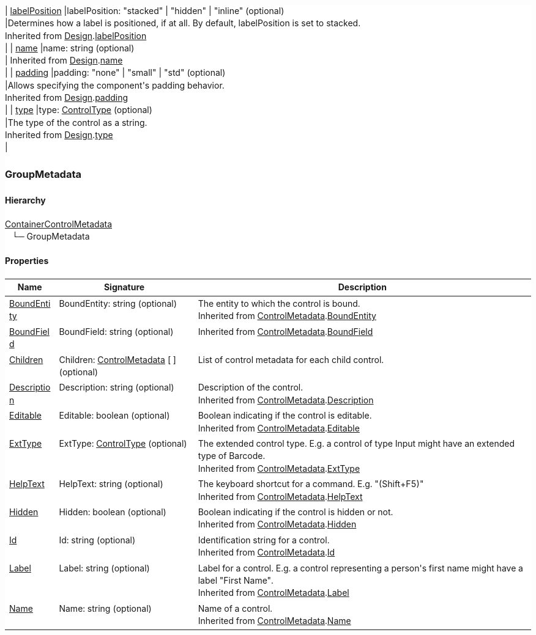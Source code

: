 | [labelPosition](../interfaces/view-model-control-group-igroup-igroupdesign.md#labelposition) |labelPosition: "stacked" &#124; "hidden" &#124; "inline" (optional)  <br>|Determines how a label is positioned, if at all. By default, labelPosition is set to stacked.<br>  Inherited from [Design](../interfaces/view-model-ipage-idesign.md).[labelPosition](../interfaces/view-model-ipage-idesign.md#labelposition) <br> |
| [name](../interfaces/view-model-control-group-igroup-igroupdesign.md#name) |name: string (optional)  <br>|  Inherited from [Design](../interfaces/view-model-ipage-idesign.md).[name](../interfaces/view-model-ipage-idesign.md#name) <br> |
| [padding](../interfaces/view-model-control-group-igroup-igroupdesign.md#padding) |padding: "none" &#124; "small" &#124; "std" (optional)  <br>|Allows specifying the component's padding behavior.<br>  Inherited from [Design](../interfaces/view-model-ipage-idesign.md).[padding](../interfaces/view-model-ipage-idesign.md#padding) <br> |
| [type](../interfaces/view-model-control-group-igroup-igroupdesign.md#type) |type: [ControlType](view-model-control-basecontrol-icontrol.md#controltype) (optional)  <br>|The type of the control as a string.<br>  Inherited from [Design](../interfaces/view-model-ipage-idesign.md).[type](../interfaces/view-model-ipage-idesign.md#type) <br> |


### GroupMetadata

#### Hierarchy

[ContainerControlMetadata](../interfaces/view-model-control-container-icontainercontrol-icontainercontrolmetadata.md) <br>&nbsp;&nbsp;&nbsp;└─ GroupMetadata <br>

#### Properties

| Name | Signature | Description |
| ---- | --------- | ----------- |
| [BoundEntity](../interfaces/view-model-control-group-igroup-igroupmetadata.md#boundentity) |BoundEntity: string (optional)  <br>|The entity to which the control is bound.<br>  Inherited from [ControlMetadata](../interfaces/view-model-control-basecontrol-icontrol-icontrolmetadata.md).[BoundEntity](../interfaces/view-model-control-basecontrol-icontrol-icontrolmetadata.md#boundentity) <br> |
| [BoundField](../interfaces/view-model-control-group-igroup-igroupmetadata.md#boundfield) |BoundField: string (optional)  <br>|  Inherited from [ControlMetadata](../interfaces/view-model-control-basecontrol-icontrol-icontrolmetadata.md).[BoundField](../interfaces/view-model-control-basecontrol-icontrol-icontrolmetadata.md#boundfield) <br> |
| [Children](../interfaces/view-model-control-group-igroup-igroupmetadata.md#children) |Children: [ControlMetadata](../interfaces/view-model-control-basecontrol-icontrol-icontrolmetadata.md) \[ \] (optional)  <br>|List of control metadata for each child control.<br>  |
| [Description](../interfaces/view-model-control-group-igroup-igroupmetadata.md#description) |Description: string (optional)  <br>|Description of the control.<br>  Inherited from [ControlMetadata](../interfaces/view-model-control-basecontrol-icontrol-icontrolmetadata.md).[Description](../interfaces/view-model-control-basecontrol-icontrol-icontrolmetadata.md#description) <br> |
| [Editable](../interfaces/view-model-control-group-igroup-igroupmetadata.md#editable) |Editable: boolean (optional)  <br>|Boolean indicating if the control is editable.<br>  Inherited from [ControlMetadata](../interfaces/view-model-control-basecontrol-icontrol-icontrolmetadata.md).[Editable](../interfaces/view-model-control-basecontrol-icontrol-icontrolmetadata.md#editable) <br> |
| [ExtType](../interfaces/view-model-control-group-igroup-igroupmetadata.md#exttype) |ExtType: [ControlType](view-model-control-basecontrol-icontrol.md#controltype) (optional)  <br>|The extended control type. E.g. a control of type Input might have an extended type of Barcode.<br>  Inherited from [ControlMetadata](../interfaces/view-model-control-basecontrol-icontrol-icontrolmetadata.md).[ExtType](../interfaces/view-model-control-basecontrol-icontrol-icontrolmetadata.md#exttype) <br> |
| [HelpText](../interfaces/view-model-control-group-igroup-igroupmetadata.md#helptext) |HelpText: string (optional)  <br>|The keyboard shortcut for a command. E.g. "(Shift+F5)"<br>  Inherited from [ControlMetadata](../interfaces/view-model-control-basecontrol-icontrol-icontrolmetadata.md).[HelpText](../interfaces/view-model-control-basecontrol-icontrol-icontrolmetadata.md#helptext) <br> |
| [Hidden](../interfaces/view-model-control-group-igroup-igroupmetadata.md#hidden) |Hidden: boolean (optional)  <br>|Boolean indicating if the control is hidden or not.<br>  Inherited from [ControlMetadata](../interfaces/view-model-control-basecontrol-icontrol-icontrolmetadata.md).[Hidden](../interfaces/view-model-control-basecontrol-icontrol-icontrolmetadata.md#hidden) <br> |
| [Id](../interfaces/view-model-control-group-igroup-igroupmetadata.md#id) |Id: string (optional)  <br>|Identification string for a control.<br>  Inherited from [ControlMetadata](../interfaces/view-model-control-basecontrol-icontrol-icontrolmetadata.md).[Id](../interfaces/view-model-control-basecontrol-icontrol-icontrolmetadata.md#id) <br> |
| [Label](../interfaces/view-model-control-group-igroup-igroupmetadata.md#label) |Label: string (optional)  <br>|Label for a control. E.g. a control representing a person's first name might have a label "First Name".<br>  Inherited from [ControlMetadata](../interfaces/view-model-control-basecontrol-icontrol-icontrolmetadata.md).[Label](../interfaces/view-model-control-basecontrol-icontrol-icontrolmetadata.md#label) <br> |
| [Name](../interfaces/view-model-control-group-igroup-igroupmetadata.md#name) |Name: string (optional)  <br>|Name of a control.<br>  Inherited from [ControlMetadata](../interfaces/view-model-control-basecontrol-icontrol-icontrolmetadata.md).[Name](../interfaces/view-model-control-basecontrol-icontrol-icontrolmetadata.md#name) <br> |